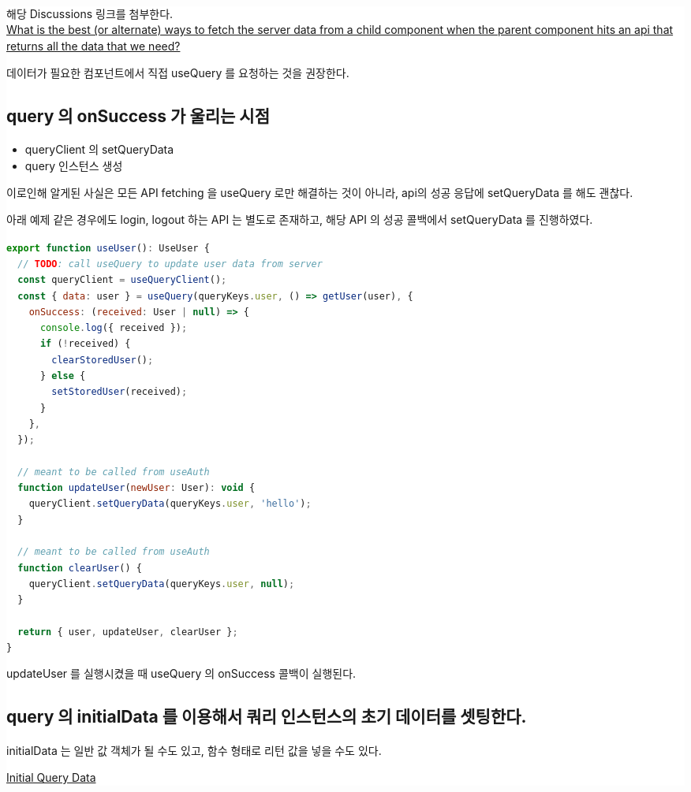 해당 Discussions 링크를 첨부한다.  
[What is the best (or alternate) ways to fetch the server data from a child component when the parent component hits an api that returns all the data that we need?](https://github.com/tannerlinsley/react-query/discussions/1619)

데이터가 필요한 컴포넌트에서 직접 useQuery 를 요청하는 것을 권장한다.

## query 의 onSuccess 가 울리는 시점

- queryClient 의 setQueryData
- query 인스턴스 생성

이로인해 알게된 사실은 모든 API fetching 을 useQuery 로만 해결하는 것이 아니라, api의 성공 응답에 setQueryData 를 해도 괜찮다.

아래 예제 같은 경우에도 login, logout 하는 API 는 별도로 존재하고, 해당 API 의 성공 콜백에서 setQueryData 를 진행하였다.

```jsx
export function useUser(): UseUser {
  // TODO: call useQuery to update user data from server
  const queryClient = useQueryClient();
  const { data: user } = useQuery(queryKeys.user, () => getUser(user), {
    onSuccess: (received: User | null) => {
      console.log({ received });
      if (!received) {
        clearStoredUser();
      } else {
        setStoredUser(received);
      }
    },
  });

  // meant to be called from useAuth
  function updateUser(newUser: User): void {
    queryClient.setQueryData(queryKeys.user, 'hello');
  }

  // meant to be called from useAuth
  function clearUser() {
    queryClient.setQueryData(queryKeys.user, null);
  }

  return { user, updateUser, clearUser };
}
```

updateUser 를 실행시켰을 때 useQuery 의 onSuccess 콜백이 실행된다.

## query 의 initialData 를 이용해서 쿼리 인스턴스의 초기 데이터를 셋팅한다.

initialData 는 일반 값 객체가 될 수도 있고, 함수 형태로 리턴 값을 넣을 수도 있다.

[Initial Query Data](https://react-query.tanstack.com/guides/initial-query-data#using-initialdata-to-prepopulate-a-query)

